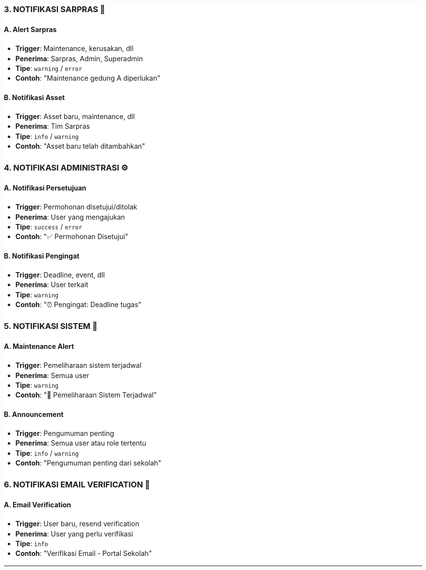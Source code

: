 ### 3. **NOTIFIKASI SARPRAS** 🏢

#### **A. Alert Sarpras**
- **Trigger**: Maintenance, kerusakan, dll
- **Penerima**: Sarpras, Admin, Superadmin
- **Tipe**: `warning` / `error`
- **Contoh**: "Maintenance gedung A diperlukan"

#### **B. Notifikasi Asset**
- **Trigger**: Asset baru, maintenance, dll
- **Penerima**: Tim Sarpras
- **Tipe**: `info` / `warning`
- **Contoh**: "Asset baru telah ditambahkan"

### 4. **NOTIFIKASI ADMINISTRASI** ⚙️

#### **A. Notifikasi Persetujuan**
- **Trigger**: Permohonan disetujui/ditolak
- **Penerima**: User yang mengajukan
- **Tipe**: `success` / `error`
- **Contoh**: "✅ Permohonan Disetujui"

#### **B. Notifikasi Pengingat**
- **Trigger**: Deadline, event, dll
- **Penerima**: User terkait
- **Tipe**: `warning`
- **Contoh**: "⏰ Pengingat: Deadline tugas"

### 5. **NOTIFIKASI SISTEM** 🔧

#### **A. Maintenance Alert**
- **Trigger**: Pemeliharaan sistem terjadwal
- **Penerima**: Semua user
- **Tipe**: `warning`
- **Contoh**: "🔧 Pemeliharaan Sistem Terjadwal"

#### **B. Announcement**
- **Trigger**: Pengumuman penting
- **Penerima**: Semua user atau role tertentu
- **Tipe**: `info` / `warning`
- **Contoh**: "Pengumuman penting dari sekolah"

### 6. **NOTIFIKASI EMAIL VERIFICATION** 📧

#### **A. Email Verification**
- **Trigger**: User baru, resend verification
- **Penerima**: User yang perlu verifikasi
- **Tipe**: `info`
- **Contoh**: "Verifikasi Email - Portal Sekolah"

---